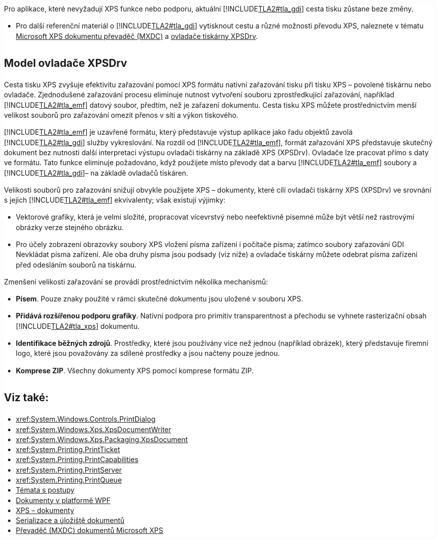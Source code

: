 Pro aplikace, které nevyžadují XPS funkce nebo podporu, aktuální [!INCLUDE[TLA2#tla_gdi](../../../../includes/tla2sharptla-gdi-md.md)] cesta tisku zůstane beze změny.  
  
- Pro další referenční materiál o [!INCLUDE[TLA2#tla_gdi](../../../../includes/tla2sharptla-gdi-md.md)] vytisknout cestu a různé možnosti převodu XPS, naleznete v tématu [Microsoft XPS dokumentu převaděč (MXDC)](/windows/desktop/printdocs/microsoft-xps-document-converter--mxdc-) a [ovladače tiskárny XPSDrv](/windows-hardware/drivers/print/xpsdrv-printer-drivers).  
  
<a name="XPS_Driver_Model_intro"></a>   
## <a name="xpsdrv-driver-model"></a>Model ovladače XPSDrv  
 Cesta tisku XPS zvyšuje efektivitu zařazování pomocí XPS formátu nativní zařazování tisku při tisku XPS – povolené tiskárnu nebo ovladače. Zjednodušené zařazování procesu eliminuje nutnost vytvoření souboru zprostředkující zařazování, například [!INCLUDE[TLA2#tla_emf](../../../../includes/tla2sharptla-emf-md.md)] datový soubor, předtím, než je zařazení dokumentu. Cesta tisku XPS můžete prostřednictvím menší velikost souborů pro zařazování omezit přenos v síti a výkon tiskového.  
  
 [!INCLUDE[TLA2#tla_emf](../../../../includes/tla2sharptla-emf-md.md)] je uzavřené formátu, který představuje výstup aplikace jako řadu objektů zavolá [!INCLUDE[TLA2#tla_gdi](../../../../includes/tla2sharptla-gdi-md.md)] služby vykreslování. Na rozdíl od [!INCLUDE[TLA2#tla_emf](../../../../includes/tla2sharptla-emf-md.md)], formát zařazování XPS představuje skutečný dokument bez nutnosti další interpretaci výstupu ovladači tiskárny na základě XPS (XPSDrv). Ovladače lze pracovat přímo s daty ve formátu. Tato funkce eliminuje požadováno, když použijete místo převody dat a barvu [!INCLUDE[TLA2#tla_emf](../../../../includes/tla2sharptla-emf-md.md)] soubory a [!INCLUDE[TLA2#tla_gdi](../../../../includes/tla2sharptla-gdi-md.md)]– na základě ovladačů tiskáren.  
  
 Velikosti souborů pro zařazování snižují obvykle použijete XPS – dokumenty, které cílí ovladači tiskárny XPS (XPSDrv) ve srovnání s jejich [!INCLUDE[TLA2#tla_emf](../../../../includes/tla2sharptla-emf-md.md)] ekvivalenty; však existují výjimky:  
  
- Vektorové grafiky, která je velmi složité, propracovat vícevrstvý nebo neefektivně písemné může být větší než rastrovými obrázky verze stejného obrázku.  
  
- Pro účely zobrazení obrazovky soubory XPS vložení písma zařízení i počítače písma; zatímco soubory zařazování GDI Nevkládat písma zařízení. Ale oba druhy písma jsou podsady (viz níže) a ovladače tiskárny můžete odebrat písma zařízení před odesláním souborů na tiskárnu.  
  
 Zmenšení velikosti zařazování se provádí prostřednictvím několika mechanismů:  
  
- **Písem**. Pouze znaky použité v rámci skutečné dokumentu jsou uložené v souboru XPS.  
  
- **Přidává rozšířenou podporu grafiky**. Nativní podpora pro primitiv transparentnost a přechodu se vyhnete rasterizační obsah [!INCLUDE[TLA2#tla_xps](../../../../includes/tla2sharptla-xps-md.md)] dokumentu.  
  
- **Identifikace běžných zdrojů**. Prostředky, které jsou používány více než jednou (například obrázek), který představuje firemní logo, které jsou považovány za sdílené prostředky a jsou načteny pouze jednou.  
  
- **Komprese ZIP**. Všechny dokumenty XPS pomocí komprese formátu ZIP.  
  
## <a name="see-also"></a>Viz také:

- <xref:System.Windows.Controls.PrintDialog>
- <xref:System.Windows.Xps.XpsDocumentWriter>
- <xref:System.Windows.Xps.Packaging.XpsDocument>
- <xref:System.Printing.PrintTicket>
- <xref:System.Printing.PrintCapabilities>
- <xref:System.Printing.PrintServer>
- <xref:System.Printing.PrintQueue>
- [Témata s postupy](printing-how-to-topics.md)
- [Dokumenty v platformě WPF](documents-in-wpf.md)
- [XPS – dokumenty](/windows/desktop/printdocs/documents)
- [Serializace a úložiště dokumentů](document-serialization-and-storage.md)
- [Převaděč (MXDC) dokumentů Microsoft XPS](/windows/desktop/printdocs/microsoft-xps-document-converter--mxdc-)
